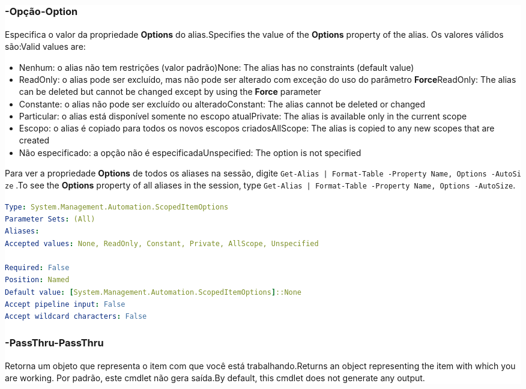 ### <span data-ttu-id="dbcd2-129">-Opção</span><span class="sxs-lookup"><span data-stu-id="dbcd2-129">-Option</span></span>

<span data-ttu-id="dbcd2-130">Especifica o valor da propriedade **Options** do alias.</span><span class="sxs-lookup"><span data-stu-id="dbcd2-130">Specifies the value of the **Options** property of the alias.</span></span>
<span data-ttu-id="dbcd2-131">Os valores válidos são:</span><span class="sxs-lookup"><span data-stu-id="dbcd2-131">Valid values are:</span></span>

- <span data-ttu-id="dbcd2-132">Nenhum: o alias não tem restrições (valor padrão)</span><span class="sxs-lookup"><span data-stu-id="dbcd2-132">None: The alias has no constraints (default value)</span></span>
- <span data-ttu-id="dbcd2-133">ReadOnly: o alias pode ser excluído, mas não pode ser alterado com exceção do uso do parâmetro **Force**</span><span class="sxs-lookup"><span data-stu-id="dbcd2-133">ReadOnly: The alias can be deleted but cannot be changed except by using the **Force** parameter</span></span>
- <span data-ttu-id="dbcd2-134">Constante: o alias não pode ser excluído ou alterado</span><span class="sxs-lookup"><span data-stu-id="dbcd2-134">Constant: The alias cannot be deleted or changed</span></span>
- <span data-ttu-id="dbcd2-135">Particular: o alias está disponível somente no escopo atual</span><span class="sxs-lookup"><span data-stu-id="dbcd2-135">Private: The alias is available only in the current scope</span></span>
- <span data-ttu-id="dbcd2-136">Escopo: o alias é copiado para todos os novos escopos criados</span><span class="sxs-lookup"><span data-stu-id="dbcd2-136">AllScope: The alias is copied to any new scopes that are created</span></span>
- <span data-ttu-id="dbcd2-137">Não especificado: a opção não é especificada</span><span class="sxs-lookup"><span data-stu-id="dbcd2-137">Unspecified: The option is not specified</span></span>

<span data-ttu-id="dbcd2-138">Para ver a propriedade **Options** de todos os aliases na sessão, digite `Get-Alias | Format-Table -Property Name, Options -AutoSize` .</span><span class="sxs-lookup"><span data-stu-id="dbcd2-138">To see the **Options** property of all aliases in the session, type `Get-Alias | Format-Table -Property Name, Options -AutoSize`.</span></span>

```yaml
Type: System.Management.Automation.ScopedItemOptions
Parameter Sets: (All)
Aliases:
Accepted values: None, ReadOnly, Constant, Private, AllScope, Unspecified

Required: False
Position: Named
Default value: [System.Management.Automation.ScopedItemOptions]::None
Accept pipeline input: False
Accept wildcard characters: False
```

### <span data-ttu-id="dbcd2-139">-PassThru</span><span class="sxs-lookup"><span data-stu-id="dbcd2-139">-PassThru</span></span>

<span data-ttu-id="dbcd2-140">Retorna um objeto que representa o item com que você está trabalhando.</span><span class="sxs-lookup"><span data-stu-id="dbcd2-140">Returns an object representing the item with which you are working.</span></span>
<span data-ttu-id="dbcd2-141">Por padrão, este cmdlet não gera saída.</span><span class="sxs-lookup"><span data-stu-id="dbcd2-141">By default, this cmdlet does not generate any output.</span></span>
